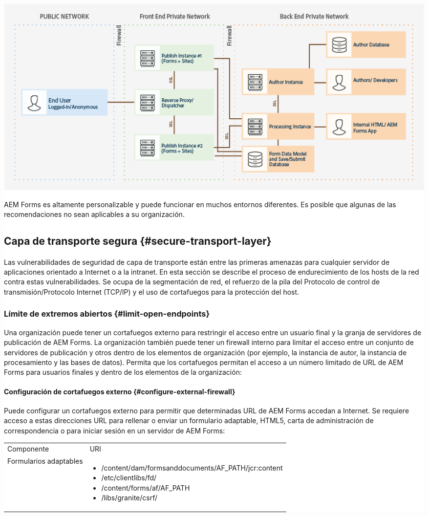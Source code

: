 ![arquitectura típica](assets/typical-architecture.png)

AEM Forms es altamente personalizable y puede funcionar en muchos entornos diferentes. Es posible que algunas de las recomendaciones no sean aplicables a su organización.

## Capa de transporte segura {#secure-transport-layer}

Las vulnerabilidades de seguridad de capa de transporte están entre las primeras amenazas para cualquier servidor de aplicaciones orientado a Internet o a la intranet. En esta sección se describe el proceso de endurecimiento de los hosts de la red contra estas vulnerabilidades. Se ocupa de la segmentación de red, el refuerzo de la pila del Protocolo de control de transmisión/Protocolo Internet (TCP/IP) y el uso de cortafuegos para la protección del host.

### Límite de extremos abiertos  {#limit-open-endpoints}

Una organización puede tener un cortafuegos externo para restringir el acceso entre un usuario final y la granja de servidores de publicación de AEM Forms. La organización también puede tener un firewall interno para limitar el acceso entre un conjunto de servidores de publicación y otros dentro de los elementos de organización (por ejemplo, la instancia de autor, la instancia de procesamiento y las bases de datos). Permita que los cortafuegos permitan el acceso a un número limitado de URL de AEM Forms para usuarios finales y dentro de los elementos de la organización:

#### Configuración de cortafuegos externo  {#configure-external-firewall}

Puede configurar un cortafuegos externo para permitir que determinadas URL de AEM Forms accedan a Internet. Se requiere acceso a estas direcciones URL para rellenar o enviar un formulario adaptable, HTML5, carta de administración de correspondencia o para iniciar sesión en un servidor de AEM Forms:

<table> 
 <tbody>
  <tr>
   <td>Componente</td> 
   <td>URI</td> 
  </tr>
  <tr>
   <td>Formularios adaptables</td> 
   <td>
    <ul> 
     <li>/content/dam/formsanddocuments/AF_PATH/jcr:content</li> 
     <li>/etc/clientlibs/fd/</li> 
     <li>/content/forms/af/AF_PATH</li> 
     <li>/libs/granite/csrf/</li> 
    </ul> </td> 
  </tr>